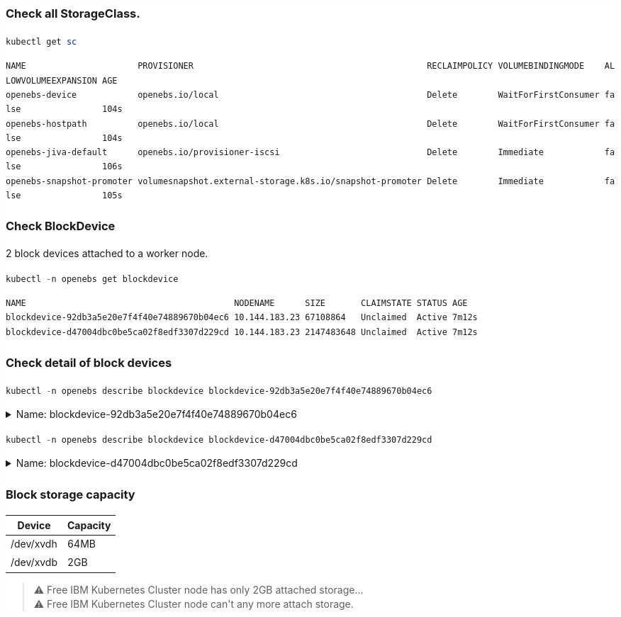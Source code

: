### Check all StorageClass.

```powershell
kubectl get sc
```
```text
NAME                      PROVISIONER                                              RECLAIMPOLICY VOLUMEBINDINGMODE    ALLOWVOLUMEEXPANSION AGE
openebs-device            openebs.io/local                                         Delete        WaitForFirstConsumer false                104s
openebs-hostpath          openebs.io/local                                         Delete        WaitForFirstConsumer false                104s
openebs-jiva-default      openebs.io/provisioner-iscsi                             Delete        Immediate            false                106s
openebs-snapshot-promoter volumesnapshot.external-storage.k8s.io/snapshot-promoter Delete        Immediate            false                105s
```

### Check BlockDevice

2 block devices attached to a worker node.

```powershell
kubectl -n openebs get blockdevice
```
```text
NAME                                         NODENAME      SIZE       CLAIMSTATE STATUS AGE
blockdevice-92db3a5e20e7f4f40e74889670b04ec6 10.144.183.23 67108864   Unclaimed  Active 7m12s
blockdevice-d47004dbc0be5ca02f8edf3307d229cd 10.144.183.23 2147483648 Unclaimed  Active 7m12s
```

### Check detail of block devices

```powershell
kubectl -n openebs describe blockdevice blockdevice-92db3a5e20e7f4f40e74889670b04ec6
```
<details><summary>Name: blockdevice-92db3a5e20e7f4f40e74889670b04ec6</summary></details>

```powershell
kubectl -n openebs describe blockdevice blockdevice-d47004dbc0be5ca02f8edf3307d229cd
```
<details><summary>Name: blockdevice-d47004dbc0be5ca02f8edf3307d229cd</summary></details>

### Block storage capacity

| Device | Capacity |
| - | - |
|/dev/xvdh | 64MB |
|/dev/xvdb | 2GB |

> ⚠️ Free IBM Kubernetes Cluster node has only 2GB attached storage...  
> ⚠️ Free IBM Kubernetes Cluster node can't any more attach storage.
